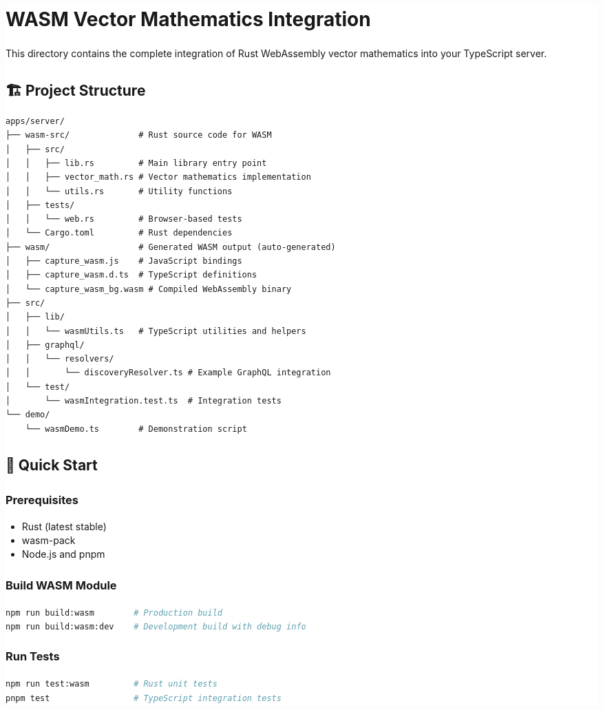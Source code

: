 # WASM Vector Mathematics Integration

This directory contains the complete integration of Rust WebAssembly vector mathematics into your TypeScript server.

## 🏗️ Project Structure

```
apps/server/
├── wasm-src/              # Rust source code for WASM
│   ├── src/
│   │   ├── lib.rs         # Main library entry point
│   │   ├── vector_math.rs # Vector mathematics implementation
│   │   └── utils.rs       # Utility functions
│   ├── tests/
│   │   └── web.rs         # Browser-based tests
│   └── Cargo.toml         # Rust dependencies
├── wasm/                  # Generated WASM output (auto-generated)
│   ├── capture_wasm.js    # JavaScript bindings
│   ├── capture_wasm.d.ts  # TypeScript definitions
│   └── capture_wasm_bg.wasm # Compiled WebAssembly binary
├── src/
│   ├── lib/
│   │   └── wasmUtils.ts   # TypeScript utilities and helpers
│   ├── graphql/
│   │   └── resolvers/
│   │       └── discoveryResolver.ts # Example GraphQL integration
│   └── test/
│       └── wasmIntegration.test.ts  # Integration tests
└── demo/
    └── wasmDemo.ts        # Demonstration script
```

## 🚀 Quick Start

### Prerequisites
- Rust (latest stable)
- wasm-pack
- Node.js and pnpm

### Build WASM Module
```bash
npm run build:wasm        # Production build
npm run build:wasm:dev    # Development build with debug info
```

### Run Tests
```bash
npm run test:wasm         # Rust unit tests
pnpm test                 # TypeScript integration tests
```
